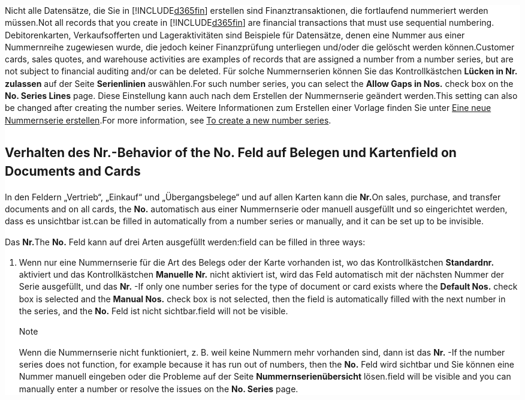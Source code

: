 <span data-ttu-id="d6387-123">Nicht alle Datensätze, die Sie in [!INCLUDE[d365fin](includes/d365fin_md.md)] erstellen sind Finanztransaktionen, die fortlaufend nummeriert werden müssen.</span><span class="sxs-lookup"><span data-stu-id="d6387-123">Not all records that you create in [!INCLUDE[d365fin](includes/d365fin_md.md)] are financial transactions that must use sequential numbering.</span></span> <span data-ttu-id="d6387-124">Debitorenkarten, Verkaufsofferten und Lageraktivitäten sind Beispiele für Datensätze, denen eine Nummer aus einer Nummernreihe zugewiesen wurde, die jedoch keiner Finanzprüfung unterliegen und/oder die gelöscht werden können.</span><span class="sxs-lookup"><span data-stu-id="d6387-124">Customer cards, sales quotes, and warehouse activities are examples of records that are assigned a number from a number series, but are not subject to financial auditing and/or can be deleted.</span></span> <span data-ttu-id="d6387-125">Für solche Nummernserien können Sie das Kontrollkästchen **Lücken in Nr. zulassen** auf der Seite **Serienlinien** auswählen.</span><span class="sxs-lookup"><span data-stu-id="d6387-125">For such number series, you can select the **Allow Gaps in Nos.** check box on the **No. Series Lines** page.</span></span> <span data-ttu-id="d6387-126">Diese Einstellung kann auch nach dem Erstellen der Nummernserie geändert werden.</span><span class="sxs-lookup"><span data-stu-id="d6387-126">This setting can also be changed after creating the number series.</span></span> <span data-ttu-id="d6387-127">Weitere Informationen zum Erstellen einer Vorlage finden Sie unter [Eine neue Nummernserie erstellen](ui-create-number-series.md#to-create-a-new-number-series).</span><span class="sxs-lookup"><span data-stu-id="d6387-127">For more information, see [To create a new number series](ui-create-number-series.md#to-create-a-new-number-series).</span></span>

## <a name="behavior-of-the-no-field-on-documents-and-cards"></a><span data-ttu-id="d6387-128">Verhalten des Nr.-</span><span class="sxs-lookup"><span data-stu-id="d6387-128">Behavior of the No.</span></span> <span data-ttu-id="d6387-129">Feld auf Belegen und Karten</span><span class="sxs-lookup"><span data-stu-id="d6387-129">field on Documents and Cards</span></span>
<span data-ttu-id="d6387-130">In den Feldern „Vertrieb“, „Einkauf“ und „Übergangsbelege“ und auf allen Karten kann die **Nr.**</span><span class="sxs-lookup"><span data-stu-id="d6387-130">On sales, purchase, and transfer documents and on all cards, the **No.**</span></span> <span data-ttu-id="d6387-131">automatisch aus einer Nummernserie oder manuell ausgefüllt und so eingerichtet werden, dass es unsichtbar ist.</span><span class="sxs-lookup"><span data-stu-id="d6387-131">can be filled in automatically from a number series or manually, and it can be set up to be invisible.</span></span>

<span data-ttu-id="d6387-132">Das **Nr.**</span><span class="sxs-lookup"><span data-stu-id="d6387-132">The **No.**</span></span> <span data-ttu-id="d6387-133">Feld kann auf drei Arten ausgefüllt werden:</span><span class="sxs-lookup"><span data-stu-id="d6387-133">field can be filled in three ways:</span></span>

1. <span data-ttu-id="d6387-134">Wenn nur eine Nummernserie für die Art des Belegs oder der Karte vorhanden ist, wo das Kontrollkästchen **Standardnr.** aktiviert und das Kontrollkästchen **Manuelle Nr.** nicht aktiviert ist, wird das Feld automatisch mit der nächsten Nummer der Serie ausgefüllt, und das **Nr.** -</span><span class="sxs-lookup"><span data-stu-id="d6387-134">If only one number series for the type of document or card exists where the **Default Nos.** check box is selected and the **Manual Nos.** check box is not selected, then the field is automatically filled with the next number in the series, and the **No.**</span></span> <span data-ttu-id="d6387-135">Feld ist nicht sichtbar.</span><span class="sxs-lookup"><span data-stu-id="d6387-135">field will not be visible.</span></span>

    > [!NOTE]  
    > <span data-ttu-id="d6387-136">Wenn die Nummernserie nicht funktioniert, z. B. weil keine Nummern mehr vorhanden sind, dann ist das **Nr.** -</span><span class="sxs-lookup"><span data-stu-id="d6387-136">If the number series does not function, for example because it has run out of numbers, then the **No.**</span></span> <span data-ttu-id="d6387-137">Feld wird sichtbar und Sie können eine Nummer manuell eingeben oder die Probleme auf der Seite **Nummernserienübersicht** lösen.</span><span class="sxs-lookup"><span data-stu-id="d6387-137">field will be visible and you can manually enter a number or resolve the issues on the **No. Series** page.</span></span>
